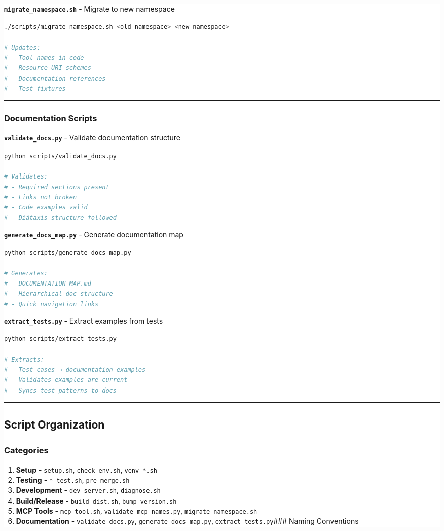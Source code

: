**`migrate_namespace.sh`** - Migrate to new namespace
```bash
./scripts/migrate_namespace.sh <old_namespace> <new_namespace>

# Updates:
# - Tool names in code
# - Resource URI schemes
# - Documentation references
# - Test fixtures
```
---

### Documentation Scripts

**`validate_docs.py`** - Validate documentation structure
```bash
python scripts/validate_docs.py

# Validates:
# - Required sections present
# - Links not broken
# - Code examples valid
# - Diátaxis structure followed
```

**`generate_docs_map.py`** - Generate documentation map
```bash
python scripts/generate_docs_map.py

# Generates:
# - DOCUMENTATION_MAP.md
# - Hierarchical doc structure
# - Quick navigation links
```

**`extract_tests.py`** - Extract examples from tests
```bash
python scripts/extract_tests.py

# Extracts:
# - Test cases → documentation examples
# - Validates examples are current
# - Syncs test patterns to docs
```

---

## Script Organization

### Categories

1. **Setup** - `setup.sh`, `check-env.sh`, `venv-*.sh`
2. **Testing** - `*-test.sh`, `pre-merge.sh`
3. **Development** - `dev-server.sh`, `diagnose.sh`
4. **Build/Release** - `build-dist.sh`, `bump-version.sh`
5. **MCP Tools** - `mcp-tool.sh`, `validate_mcp_names.py`, `migrate_namespace.sh`
6. **Documentation** - `validate_docs.py`, `generate_docs_map.py`, `extract_tests.py`### Naming Conventions
